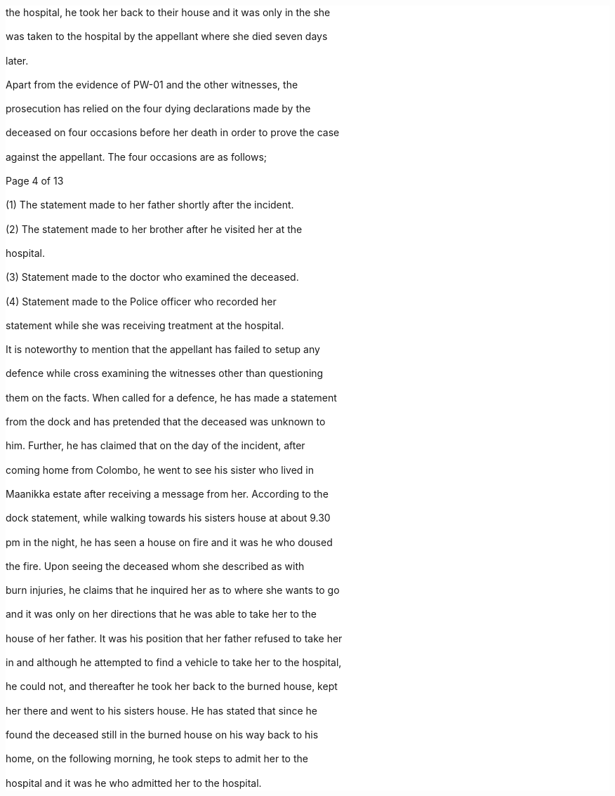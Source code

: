 the hospital, he took her back to their house and it was only in the she

was taken to the hospital by the appellant where she died seven days

later.

Apart from the evidence of PW-01 and the other witnesses, the

prosecution has relied on the four dying declarations made by the

deceased on four occasions before her death in order to prove the case

against the appellant. The four occasions are as follows;

Page 4 of 13

(1) The statement made to her father shortly after the incident.

(2) The statement made to her brother after he visited her at the

hospital.

(3) Statement made to the doctor who examined the deceased.

(4) Statement made to the Police officer who recorded her

statement while she was receiving treatment at the hospital.

It is noteworthy to mention that the appellant has failed to setup any

defence while cross examining the witnesses other than questioning

them on the facts. When called for a defence, he has made a statement

from the dock and has pretended that the deceased was unknown to

him. Further, he has claimed that on the day of the incident, after

coming home from Colombo, he went to see his sister who lived in

Maanikka estate after receiving a message from her. According to the

dock statement, while walking towards his sisters house at about 9.30

pm in the night, he has seen a house on fire and it was he who doused

the fire. Upon seeing the deceased whom she described as with

burn injuries, he claims that he inquired her as to where she wants to go

and it was only on her directions that he was able to take her to the

house of her father. It was his position that her father refused to take her

in and although he attempted to find a vehicle to take her to the hospital,

he could not, and thereafter he took her back to the burned house, kept

her there and went to his sisters house. He has stated that since he

found the deceased still in the burned house on his way back to his

home, on the following morning, he took steps to admit her to the

hospital and it was he who admitted her to the hospital.
